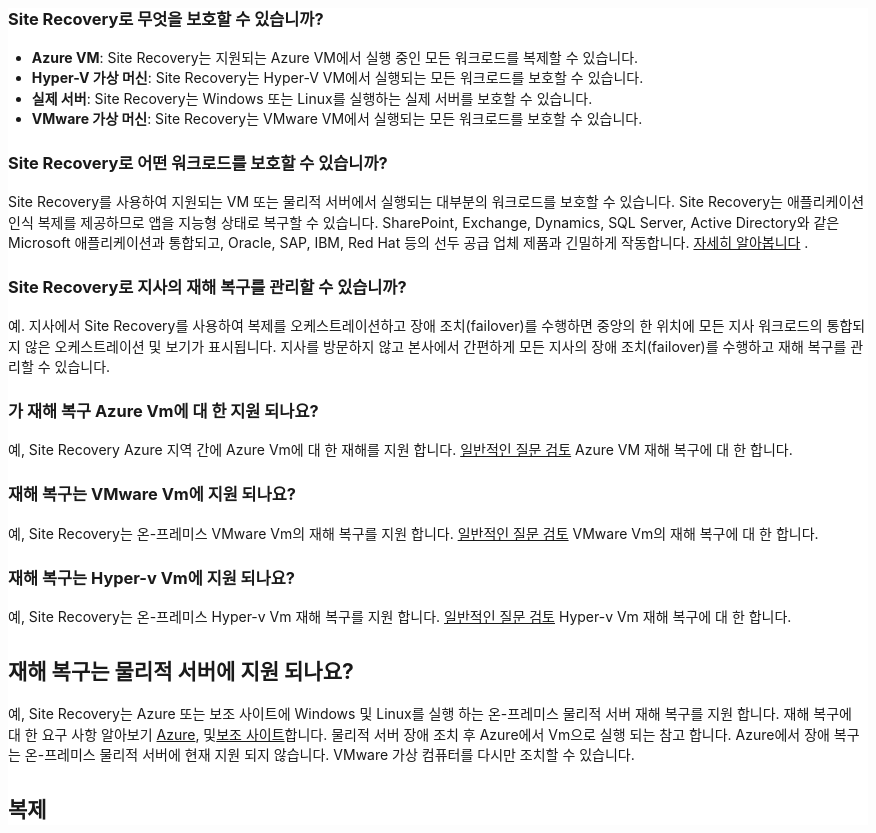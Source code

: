 ### <a name="what-can-site-recovery-protect"></a>Site Recovery로 무엇을 보호할 수 있습니까?
* **Azure VM**: Site Recovery는 지원되는 Azure VM에서 실행 중인 모든 워크로드를 복제할 수 있습니다.
* **Hyper-V 가상 머신**: Site Recovery는 Hyper-V VM에서 실행되는 모든 워크로드를 보호할 수 있습니다.
* **실제 서버**: Site Recovery는 Windows 또는 Linux를 실행하는 실제 서버를 보호할 수 있습니다.
* **VMware 가상 머신**: Site Recovery는 VMware VM에서 실행되는 모든 워크로드를 보호할 수 있습니다.

### <a name="what-workloads-can-i-protect-with-site-recovery"></a>Site Recovery로 어떤 워크로드를 보호할 수 있습니까?
Site Recovery를 사용하여 지원되는 VM 또는 물리적 서버에서 실행되는 대부분의 워크로드를 보호할 수 있습니다. Site Recovery는 애플리케이션 인식 복제를 제공하므로 앱을 지능형 상태로 복구할 수 있습니다. SharePoint, Exchange, Dynamics, SQL Server, Active Directory와 같은 Microsoft 애플리케이션과 통합되고, Oracle, SAP, IBM, Red Hat 등의 선두 공급 업체 제품과 긴밀하게 작동합니다. [자세히 알아봅니다](site-recovery-workload.md) .

### <a name="can-i-manage-disaster-recovery-for-my-branch-offices-with-site-recovery"></a>Site Recovery로 지사의 재해 복구를 관리할 수 있습니까?
예. 지사에서 Site Recovery를 사용하여 복제를 오케스트레이션하고 장애 조치(failover)를 수행하면 중앙의 한 위치에 모든 지사 워크로드의 통합되지 않은 오케스트레이션 및 보기가 표시됩니다. 지사를 방문하지 않고 본사에서 간편하게 모든 지사의 장애 조치(failover)를 수행하고 재해 복구를 관리할 수 있습니다.


### <a name="is-disaster-recovery-supported-for-azure-vms"></a>가 재해 복구 Azure Vm에 대 한 지원 되나요?

예, Site Recovery Azure 지역 간에 Azure Vm에 대 한 재해를 지원 합니다. [일반적인 질문 검토](azure-to-azure-common-questions.md) Azure VM 재해 복구에 대 한 합니다.

### <a name="is-disaster-recovery-supported-for-vmware-vms"></a>재해 복구는 VMware Vm에 지원 되나요?

예, Site Recovery는 온-프레미스 VMware Vm의 재해 복구를 지원 합니다. [일반적인 질문 검토](vmware-azure-common-questions.md) VMware Vm의 재해 복구에 대 한 합니다.

### <a name="is-disaster-recovery-supported-for-hyper-v-vms"></a>재해 복구는 Hyper-v Vm에 지원 되나요?
예, Site Recovery는 온-프레미스 Hyper-v Vm 재해 복구를 지원 합니다. [일반적인 질문 검토](hyper-v-azure-common-questions.md) Hyper-v Vm 재해 복구에 대 한 합니다.

## <a name="is-disaster-recovery-supported-for-physical-servers"></a>재해 복구는 물리적 서버에 지원 되나요?
예, Site Recovery는 Azure 또는 보조 사이트에 Windows 및 Linux를 실행 하는 온-프레미스 물리적 서버 재해 복구를 지원 합니다. 재해 복구에 대 한 요구 사항 알아보기 [Azure](vmware-physical-azure-support-matrix.md#replicated-machines), 및[보조 사이트](vmware-physical-secondary-support-matrix.md#replicated-vm-support)합니다.
물리적 서버 장애 조치 후 Azure에서 Vm으로 실행 되는 참고 합니다. Azure에서 장애 복구는 온-프레미스 물리적 서버에 현재 지원 되지 않습니다. VMware 가상 컴퓨터를 다시만 조치할 수 있습니다.





## <a name="replication"></a>복제
